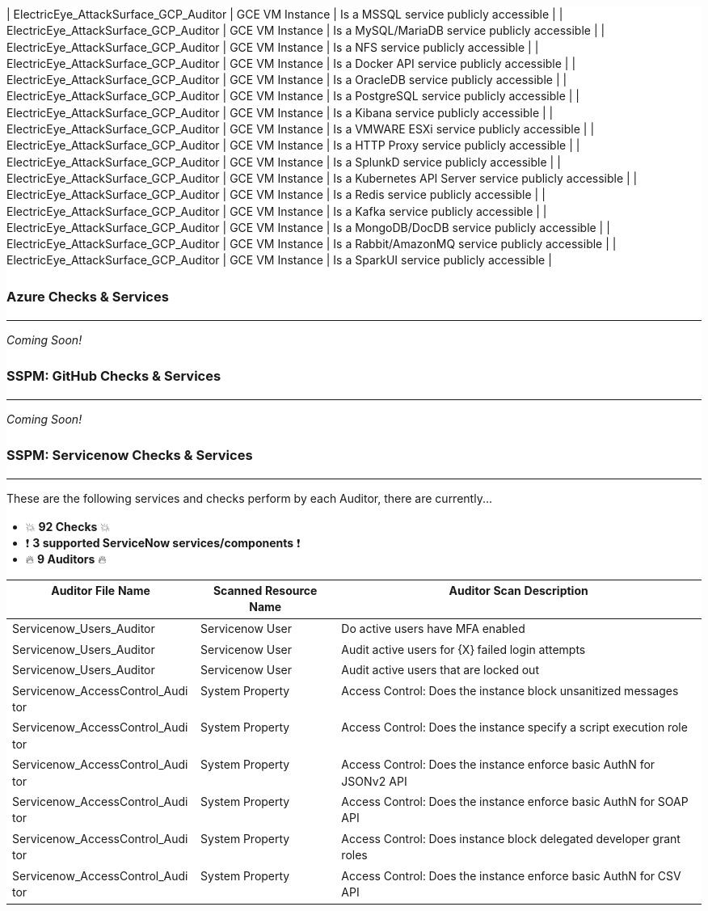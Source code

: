 | ElectricEye_AttackSurface_GCP_Auditor | GCE VM Instance | Is a MSSQL service publicly accessible |
| ElectricEye_AttackSurface_GCP_Auditor | GCE VM Instance | Is a MySQL/MariaDB service publicly accessible |
| ElectricEye_AttackSurface_GCP_Auditor | GCE VM Instance | Is a NFS service publicly accessible |
| ElectricEye_AttackSurface_GCP_Auditor | GCE VM Instance | Is a Docker API service publicly accessible |
| ElectricEye_AttackSurface_GCP_Auditor | GCE VM Instance | Is a OracleDB service publicly accessible |
| ElectricEye_AttackSurface_GCP_Auditor | GCE VM Instance | Is a PostgreSQL service publicly accessible |
| ElectricEye_AttackSurface_GCP_Auditor | GCE VM Instance | Is a Kibana service publicly accessible |
| ElectricEye_AttackSurface_GCP_Auditor | GCE VM Instance | Is a VMWARE ESXi service publicly accessible |
| ElectricEye_AttackSurface_GCP_Auditor | GCE VM Instance | Is a HTTP Proxy service publicly accessible |
| ElectricEye_AttackSurface_GCP_Auditor | GCE VM Instance | Is a SplunkD service publicly accessible |
| ElectricEye_AttackSurface_GCP_Auditor | GCE VM Instance | Is a Kubernetes API Server service publicly accessible |
| ElectricEye_AttackSurface_GCP_Auditor | GCE VM Instance | Is a Redis service publicly accessible |
| ElectricEye_AttackSurface_GCP_Auditor | GCE VM Instance | Is a Kafka service publicly accessible |
| ElectricEye_AttackSurface_GCP_Auditor | GCE VM Instance | Is a MongoDB/DocDB service publicly accessible |
| ElectricEye_AttackSurface_GCP_Auditor | GCE VM Instance | Is a Rabbit/AmazonMQ service publicly accessible |
| ElectricEye_AttackSurface_GCP_Auditor | GCE VM Instance | Is a SparkUI service publicly accessible |


### Azure Checks & Services
___

*Coming Soon!*

### SSPM: GitHub Checks & Services
___

*Coming Soon!*

### SSPM: Servicenow Checks & Services
___

These are the following services and checks perform by each Auditor, there are currently...
- :boom: **92 Checks** :boom:
- :exclamation: **3 supported ServiceNow services/components** :exclamation:
- :fire: **9 Auditors** :fire:

| Auditor File Name | Scanned Resource Name | Auditor Scan Description |
|---|---|---|
| Servicenow_Users_Auditor | Servicenow User | Do active users have MFA enabled |
| Servicenow_Users_Auditor | Servicenow User | Audit active users for {X} failed login attempts |
| Servicenow_Users_Auditor | Servicenow User | Audit active users that are locked out |
| Servicenow_AccessControl_Auditor | System Property | Access Control: Does the instance block unsanitized messages |
| Servicenow_AccessControl_Auditor | System Property | Access Control: Does the instance specify a script execution role |
| Servicenow_AccessControl_Auditor | System Property | Access Control: Does the instance enforce basic AuthN for JSONv2 API |
| Servicenow_AccessControl_Auditor | System Property | Access Control: Does the instance enforce basic AuthN for SOAP API |
| Servicenow_AccessControl_Auditor | System Property | Access Control: Does instance block delegated developer grant roles |
| Servicenow_AccessControl_Auditor | System Property | Access Control: Does the instance enforce basic AuthN for CSV API |